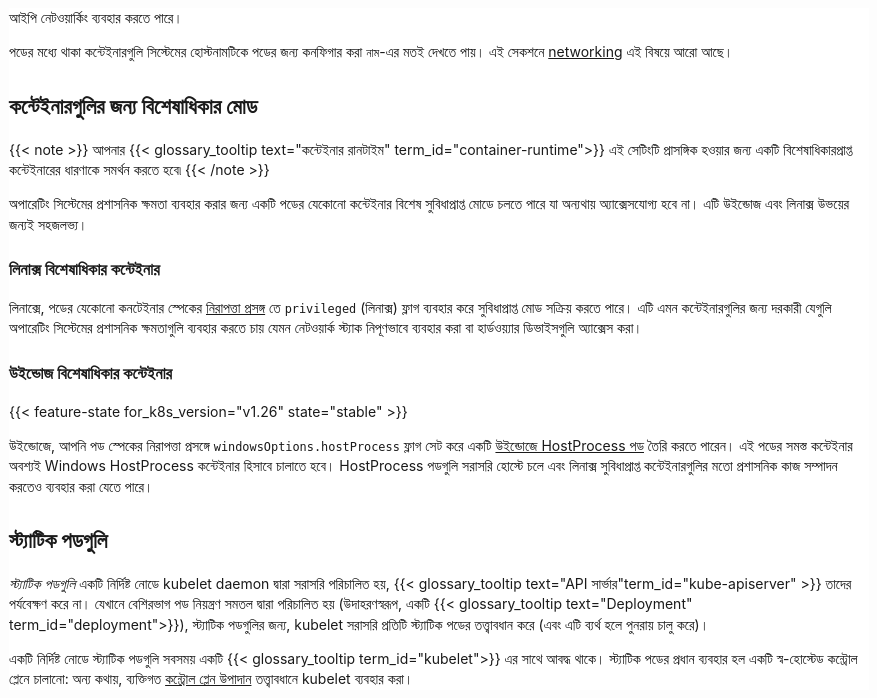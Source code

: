 আইপি নেটওয়ার্কিং ব্যবহার করতে পারে।

পডের মধ্যে থাকা কন্টেইনারগুলি সিস্টেমের হোস্টনামটিকে পডের জন্য কনফিগার করা
`নাম`-এর মতই দেখতে পায়। এই সেকশনে [networking](/docs/concepts/cluster-administration/networking/) এই বিষয়ে
আরো আছে।

## কন্টেইনারগুলির জন্য বিশেষাধিকার মোড

{{< note >}}
আপনার {{< glossary_tooltip text="কন্টেইনার রানটাইম" term_id="container-runtime">}} এই সেটিংটি প্রাসঙ্গিক হওয়ার জন্য একটি বিশেষাধিকারপ্রাপ্ত কন্টেইনারের ধারণাকে সমর্থন করতে হবে৷
{{< /note >}}

অপারেটিং সিস্টেমের প্রশাসনিক ক্ষমতা ব্যবহার করার জন্য একটি পডের যেকোনো কন্টেইনার বিশেষ সুবিধাপ্রাপ্ত মোডে চলতে পারে
যা অন্যথায় অ্যাক্সেসযোগ্য হবে না। এটি উইন্ডোজ এবং লিনাক্স উভয়ের জন্যই সহজলভ্য।

### লিনাক্স বিশেষাধিকার কন্টেইনার

লিনাক্সে, পডের যেকোনো কনটেইনার স্পেকের
[নিরাপত্তা প্রসঙ্গ](/docs/tasks/configure-pod-container/security-context/) তে `privileged` (লিনাক্স) ফ্লাগ ব্যবহার করে সুবিধাপ্রাপ্ত মোড
সক্রিয় করতে পারে। এটি এমন কন্টেইনারগুলির জন্য দরকারী যেগুলি অপারেটিং সিস্টেমের প্রশাসনিক
ক্ষমতাগুলি ব্যবহার করতে চায় যেমন নেটওয়ার্ক স্ট্যাক নিপূণভাবে ব্যবহার করা বা হার্ডওয়্যার ডিভাইসগুলি অ্যাক্সেস করা।

### উইন্ডোজ বিশেষাধিকার কন্টেইনার

{{< feature-state for_k8s_version="v1.26" state="stable" >}}

উইন্ডোজে, আপনি পড স্পেকের নিরাপত্তা প্রসঙ্গে `windowsOptions.hostProcess` ফ্লাগ সেট করে একটি
[উইন্ডোজে HostProcess পড](/docs/tasks/configure-pod-container/create-hostprocess-pod) তৈরি করতে পারেন। এই পডের সমস্ত কন্টেইনার
অবশ্যই Windows HostProcess কন্টেইনার হিসাবে চালাতে হবে। HostProcess পডগুলি সরাসরি হোস্টে চলে এবং লিনাক্স সুবিধাপ্রাপ্ত
কন্টেইনারগুলির মতো প্রশাসনিক কাজ সম্পাদন করতেও ব্যবহার করা যেতে পারে। 

## স্ট্যাটিক পডগুলি

_স্ট্যাটিক পডগুলি_ একটি নির্দিষ্ট নোডে kubelet daemon দ্বারা
সরাসরি পরিচালিত হয়, {{< glossary_tooltip text="API সার্ভার"term_id="kube-apiserver" >}}
তাদের পর্যবেক্ষণ করে না।
যেখানে বেশিরভাগ পড নিয়ন্ত্রণ সমতল দ্বারা পরিচালিত হয় (উদাহরণস্বরূপ, একটি
{{< glossary_tooltip text="Deployment" term_id="deployment">}}),
স্ট্যাটিক পডগুলির জন্য, kubelet সরাসরি প্রতিটি স্ট্যাটিক পডের তত্ত্বাবধান করে (এবং এটি ব্যর্থ হলে পুনরায় চালু করে)।

একটি নির্দিষ্ট নোডে স্ট্যাটিক পডগুলি সবসময় একটি {{< glossary_tooltip term_id="kubelet">}} এর সাথে আবদ্ধ থাকে।
স্ট্যাটিক পডের প্রধান ব্যবহার হল একটি স্ব-হোস্টেড কন্ট্রোল প্লেনে চালানো: অন্য কথায়,
ব্যক্তিগত [কন্ট্রোল প্লেন উপাদান](/docs/concepts/overview/components/#control-plane-components) তত্ত্বাবধানে kubelet ব্যবহার করা।
